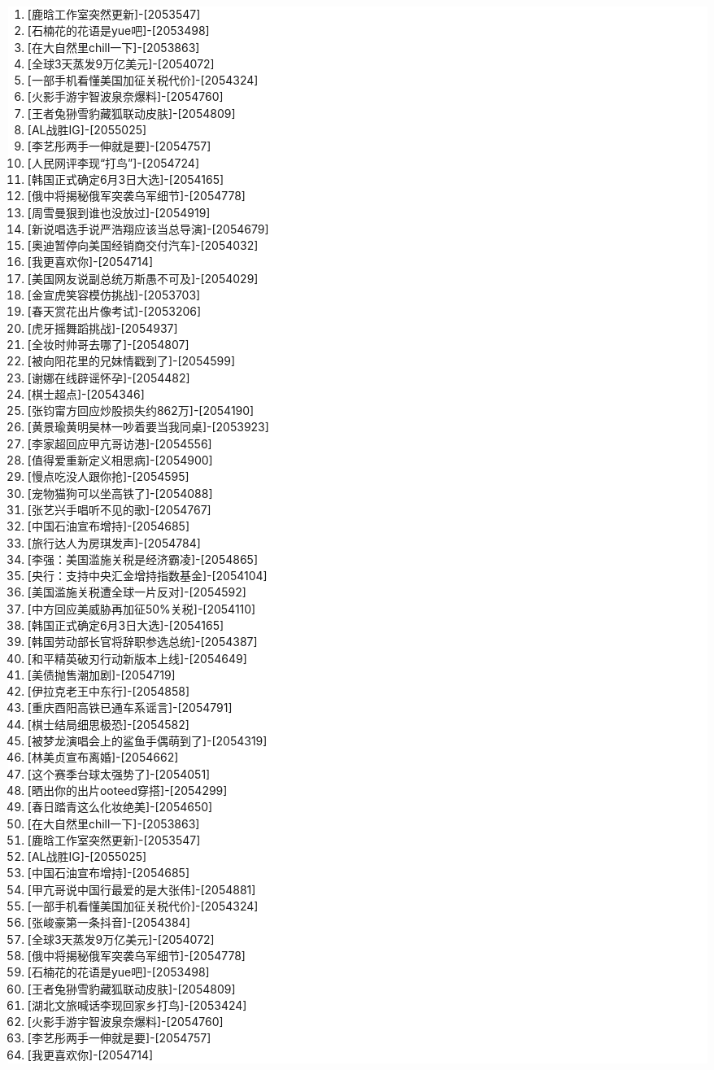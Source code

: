 1. [鹿晗工作室突然更新]-[2053547]
1. [石楠花的花语是yue吧]-[2053498]
1. [在大自然里chill一下]-[2053863]
1. [全球3天蒸发9万亿美元]-[2054072]
1. [一部手机看懂美国加征关税代价]-[2054324]
1. [火影手游宇智波泉奈爆料]-[2054760]
1. [王者兔狲雪豹藏狐联动皮肤]-[2054809]
1. [AL战胜IG]-[2055025]
1. [李艺彤两手一伸就是要]-[2054757]
1. [人民网评李现“打鸟”]-[2054724]
1. [韩国正式确定6月3日大选]-[2054165]
1. [俄中将揭秘俄军突袭乌军细节]-[2054778]
1. [周雪曼狠到谁也没放过]-[2054919]
1. [新说唱选手说严浩翔应该当总导演]-[2054679]
1. [奥迪暂停向美国经销商交付汽车]-[2054032]
1. [我更喜欢你]-[2054714]
1. [美国网友说副总统万斯愚不可及]-[2054029]
1. [金宣虎笑容模仿挑战]-[2053703]
1. [春天赏花出片像考试]-[2053206]
1. [虎牙摇舞蹈挑战]-[2054937]
1. [全妆时帅哥去哪了]-[2054807]
1. [被向阳花里的兄妹情戳到了]-[2054599]
1. [谢娜在线辟谣怀孕]-[2054482]
1. [棋士超点]-[2054346]
1. [张钧甯方回应炒股损失约862万]-[2054190]
1. [黄景瑜黄明昊林一吵着要当我同桌]-[2053923]
1. [李家超回应甲亢哥访港]-[2054556]
1. [值得爱重新定义相思病]-[2054900]
1. [慢点吃没人跟你抢]-[2054595]
1. [宠物猫狗可以坐高铁了]-[2054088]
1. [张艺兴手唱听不见的歌]-[2054767]
1. [中国石油宣布增持]-[2054685]
1. [旅行达人为房琪发声]-[2054784]
1. [李强：美国滥施关税是经济霸凌]-[2054865]
1. [央行：支持中央汇金增持指数基金]-[2054104]
1. [美国滥施关税遭全球一片反对]-[2054592]
1. [中方回应美威胁再加征50%关税]-[2054110]
1. [韩国正式确定6月3日大选]-[2054165]
1. [韩国劳动部长官将辞职参选总统]-[2054387]
1. [和平精英破刃行动新版本上线]-[2054649]
1. [美债抛售潮加剧]-[2054719]
1. [伊拉克老王中东行]-[2054858]
1. [重庆酉阳高铁已通车系谣言]-[2054791]
1. [棋士结局细思极恐]-[2054582]
1. [被梦龙演唱会上的鲨鱼手偶萌到了]-[2054319]
1. [林美贞宣布离婚]-[2054662]
1. [这个赛季台球太强势了]-[2054051]
1. [晒出你的出片ooteed穿搭]-[2054299]
1. [春日踏青这么化妆绝美]-[2054650]
1. [在大自然里chill一下]-[2053863]
1. [鹿晗工作室突然更新]-[2053547]
1. [AL战胜IG]-[2055025]
1. [中国石油宣布增持]-[2054685]
1. [甲亢哥说中国行最爱的是大张伟]-[2054881]
1. [一部手机看懂美国加征关税代价]-[2054324]
1. [张峻豪第一条抖音]-[2054384]
1. [全球3天蒸发9万亿美元]-[2054072]
1. [俄中将揭秘俄军突袭乌军细节]-[2054778]
1. [石楠花的花语是yue吧]-[2053498]
1. [王者兔狲雪豹藏狐联动皮肤]-[2054809]
1. [湖北文旅喊话李现回家乡打鸟]-[2053424]
1. [火影手游宇智波泉奈爆料]-[2054760]
1. [李艺彤两手一伸就是要]-[2054757]
1. [我更喜欢你]-[2054714]
